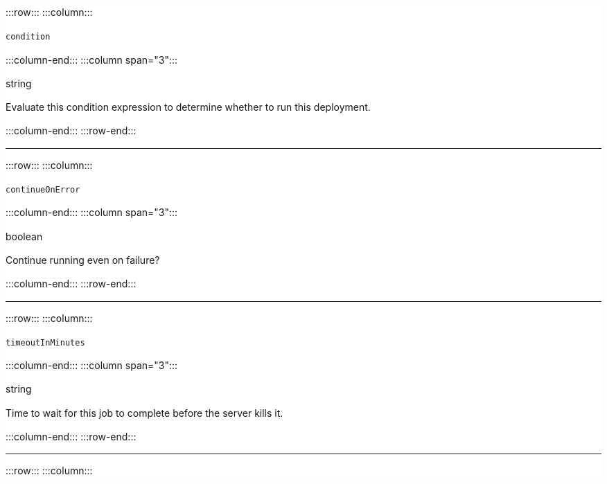 


:::row:::
  :::column:::
   
   `condition`
   
  :::column-end:::
  :::column span="3":::
 
string
  
Evaluate this condition expression to determine whether to run this deployment. 
 
  :::column-end:::
:::row-end:::

___




:::row:::
  :::column:::
   
   `continueOnError`
   
  :::column-end:::
  :::column span="3":::
 
boolean
  
Continue running even on failure? 
 
  :::column-end:::
:::row-end:::

___




:::row:::
  :::column:::
   
   `timeoutInMinutes`
   
  :::column-end:::
  :::column span="3":::
 
string
  
Time to wait for this job to complete before the server kills it. 
 
  :::column-end:::
:::row-end:::

___




:::row:::
  :::column:::
   